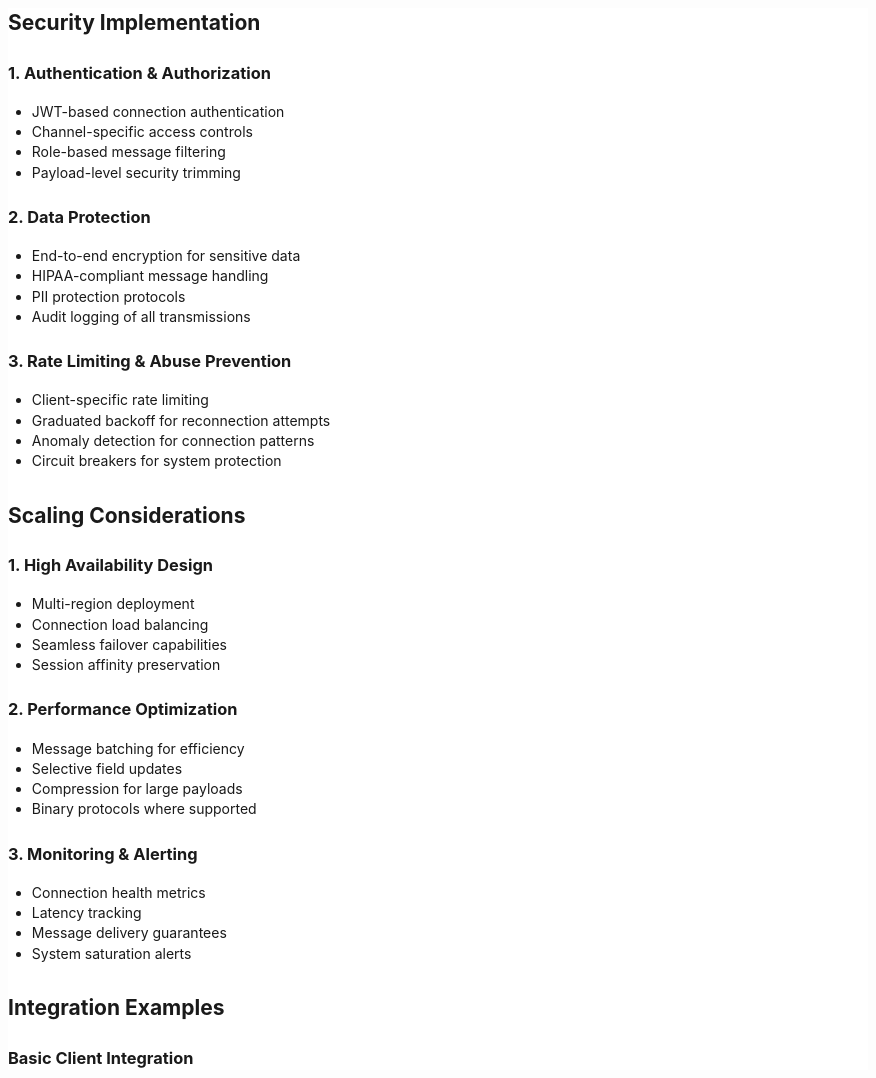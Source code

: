 ## Security Implementation

### 1. Authentication & Authorization

- JWT-based connection authentication
- Channel-specific access controls
- Role-based message filtering
- Payload-level security trimming

### 2. Data Protection

- End-to-end encryption for sensitive data
- HIPAA-compliant message handling
- PII protection protocols
- Audit logging of all transmissions

### 3. Rate Limiting & Abuse Prevention

- Client-specific rate limiting
- Graduated backoff for reconnection attempts
- Anomaly detection for connection patterns
- Circuit breakers for system protection

## Scaling Considerations

### 1. High Availability Design

- Multi-region deployment
- Connection load balancing
- Seamless failover capabilities
- Session affinity preservation

### 2. Performance Optimization

- Message batching for efficiency
- Selective field updates
- Compression for large payloads
- Binary protocols where supported

### 3. Monitoring & Alerting

- Connection health metrics
- Latency tracking
- Message delivery guarantees
- System saturation alerts

## Integration Examples

### Basic Client Integration
